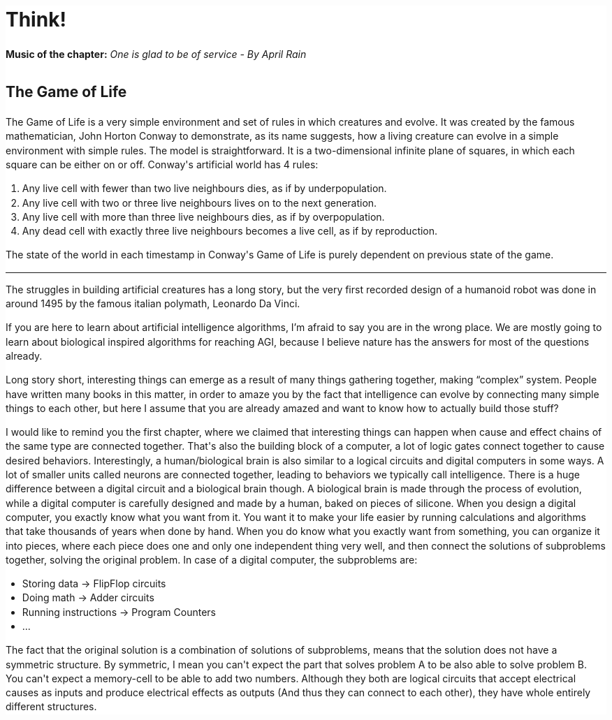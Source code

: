 # Think!

**Music of the chapter:** *One is glad to be of service - By April Rain*

## The Game of Life

The Game of Life is a very simple environment and set of rules in which creatures and evolve. It was created by the famous mathematician, John Horton Conway to demonstrate, as its name suggests, how a living creature can evolve in a simple environment with simple rules. The model is straightforward. It is a two-dimensional infinite plane of squares, in which each square can be either on or off. Conway's artificial world has 4 rules:

1. Any live cell with fewer than two live neighbours dies, as if by underpopulation.
2. Any live cell with two or three live neighbours lives on to the next generation.
3. Any live cell with more than three live neighbours dies, as if by overpopulation.
4. Any dead cell with exactly three live neighbours becomes a live cell, as if by reproduction.

The state of the world in each timestamp in Conway's Game of Life is purely dependent on previous state of the game.

-----

The struggles in building artificial creatures has a long story, but the very first recorded design of a humanoid robot was done in around 1495 by the famous italian polymath, Leonardo Da Vinci.

If you are here to learn about artificial intelligence algorithms, I’m afraid to say you are in the wrong place. We are mostly going to learn about biological inspired algorithms for reaching AGI, because I believe nature has the answers for most of the questions already.

Long story short, interesting things can emerge as a result of many things gathering together, making “complex” system. People have written many books in this matter, in order to amaze you by the fact that intelligence can evolve by connecting many simple things to each other, but here I assume that you are already amazed and want to know how to actually build those stuff? 

I would like to remind you the first chapter, where we claimed that interesting things can happen when cause and effect chains of the same type are connected together. That's also the building block of a computer, a lot of logic gates connect together to cause desired behaviors. Interestingly, a human/biological brain is also similar to a logical circuits and digital computers in some ways. A lot of smaller units called neurons are connected together, leading to behaviors we typically call intelligence. There is a huge difference between a digital circuit and a biological brain though. A biological brain is made through the process of evolution, while a digital computer is carefully designed and made by a human, baked on pieces of silicone. When you design a digital computer, you exactly know what you want from it. You want it to make your life easier by running calculations and algorithms that take thousands of years when done by hand. When you do know what you exactly want from something, you can organize it into pieces, where each piece does one and only one independent thing very well, and then connect the solutions of subproblems together, solving the original problem. In case of a digital computer, the subproblems are:

* Storing data -> FlipFlop circuits
* Doing math -> Adder circuits
* Running instructions -> Program Counters
* ...

The fact that the original solution is a combination of solutions of subproblems, means that the solution does not have a symmetric structure. By symmetric, I mean you can't expect the part that solves problem A to be also able to solve problem B. You can't expect a memory-cell to be able to add two numbers. Although they both are logical circuits that accept electrical causes as inputs and produce electrical effects as outputs (And thus they can connect to each other), they have whole entirely different structures.
